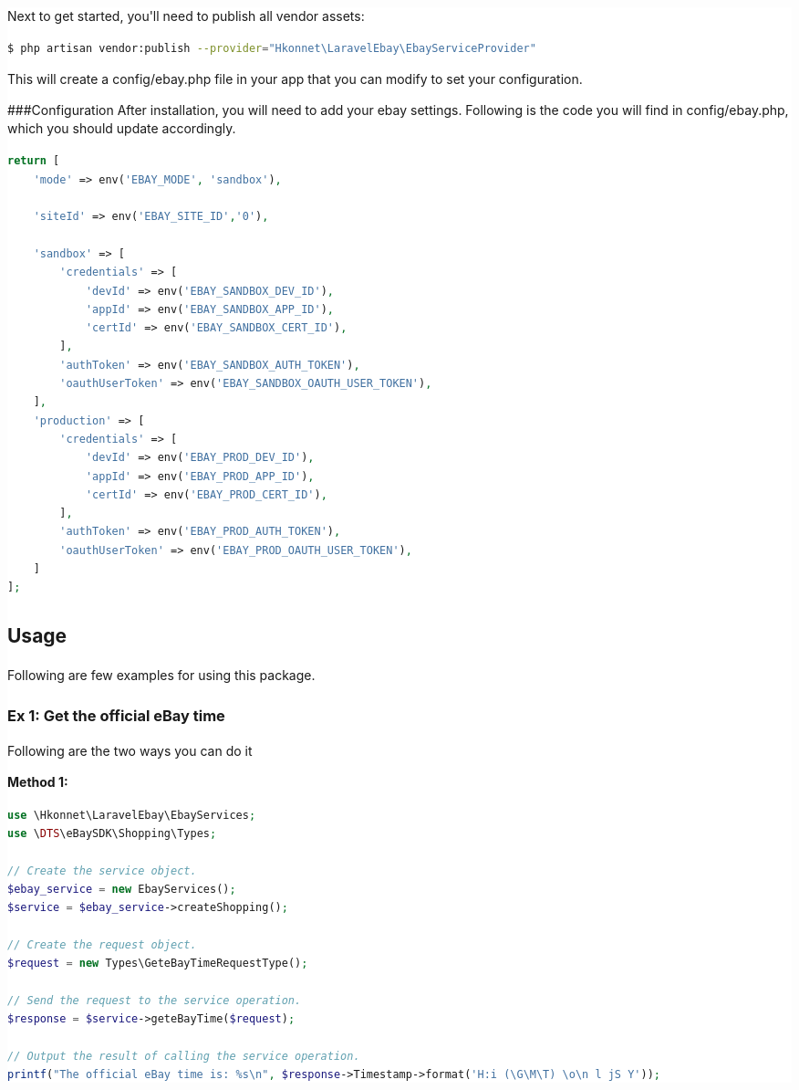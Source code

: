 Next to get started, you'll need to publish all vendor assets:

```bash
$ php artisan vendor:publish --provider="Hkonnet\LaravelEbay\EbayServiceProvider"
```
This will create a config/ebay.php file in your app that you can modify to set your configuration.

###Configuration
After installation, you will need to add your ebay settings. Following is the code you will find in config/ebay.php, which you should update accordingly.

```php
return [
    'mode' => env('EBAY_MODE', 'sandbox'),

    'siteId' => env('EBAY_SITE_ID','0'),

    'sandbox' => [
        'credentials' => [
            'devId' => env('EBAY_SANDBOX_DEV_ID'),
            'appId' => env('EBAY_SANDBOX_APP_ID'),
            'certId' => env('EBAY_SANDBOX_CERT_ID'),
        ],
        'authToken' => env('EBAY_SANDBOX_AUTH_TOKEN'),
        'oauthUserToken' => env('EBAY_SANDBOX_OAUTH_USER_TOKEN'),
    ],
    'production' => [
        'credentials' => [
            'devId' => env('EBAY_PROD_DEV_ID'),
            'appId' => env('EBAY_PROD_APP_ID'),
            'certId' => env('EBAY_PROD_CERT_ID'),
        ],
        'authToken' => env('EBAY_PROD_AUTH_TOKEN'),
        'oauthUserToken' => env('EBAY_PROD_OAUTH_USER_TOKEN'),
    ]
];
```

## Usage

Following are few examples for using this package.

### Ex 1: Get the official eBay time

Following are the two ways you can do it

**Method 1:**

```php
use \Hkonnet\LaravelEbay\EbayServices;
use \DTS\eBaySDK\Shopping\Types;
  
// Create the service object.
$ebay_service = new EbayServices();
$service = $ebay_service->createShopping();

// Create the request object.
$request = new Types\GeteBayTimeRequestType();

// Send the request to the service operation.
$response = $service->geteBayTime($request);

// Output the result of calling the service operation.
printf("The official eBay time is: %s\n", $response->Timestamp->format('H:i (\G\M\T) \o\n l jS Y'));
```
